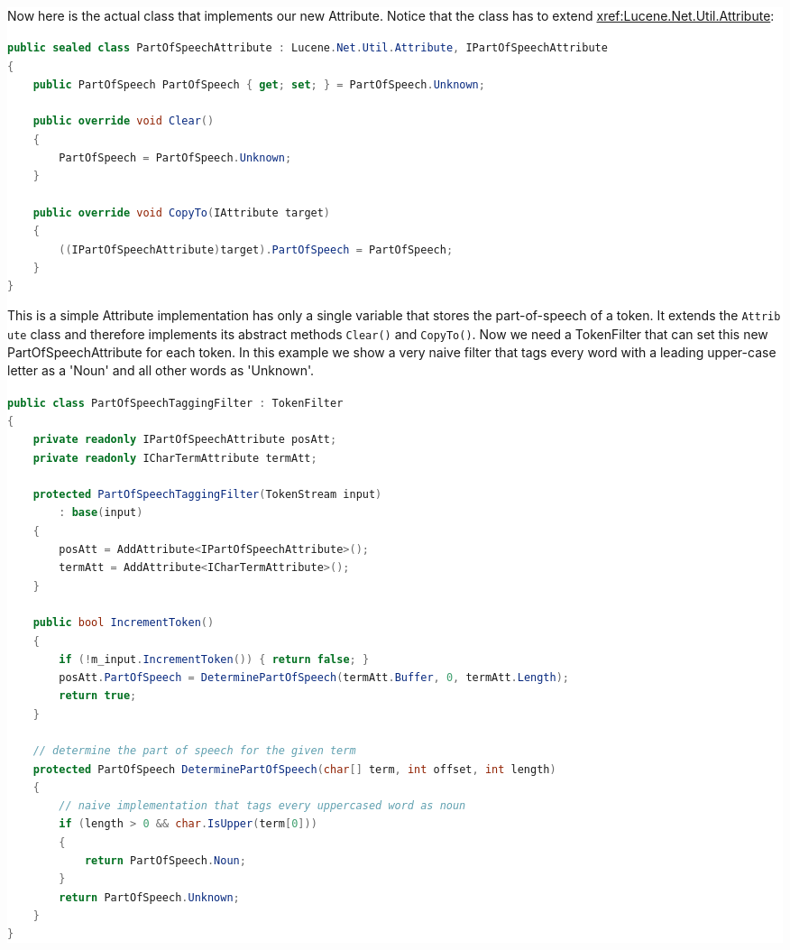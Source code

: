  Now here is the actual class that implements our new Attribute. Notice that the class has to extend <xref:Lucene.Net.Util.Attribute>: 

```cs
public sealed class PartOfSpeechAttribute : Lucene.Net.Util.Attribute, IPartOfSpeechAttribute
{
	public PartOfSpeech PartOfSpeech { get; set; } = PartOfSpeech.Unknown;

	public override void Clear()
	{
		PartOfSpeech = PartOfSpeech.Unknown;
	}

	public override void CopyTo(IAttribute target)
	{
		((IPartOfSpeechAttribute)target).PartOfSpeech = PartOfSpeech;
	}
}
```

 This is a simple Attribute implementation has only a single variable that stores the part-of-speech of a token. It extends the `Attribute` class and therefore implements its abstract methods `Clear()` and `CopyTo()`. Now we need a TokenFilter that can set this new PartOfSpeechAttribute for each token. In this example we show a very naive filter that tags every word with a leading upper-case letter as a 'Noun' and all other words as 'Unknown'. 

```cs
public class PartOfSpeechTaggingFilter : TokenFilter
{
    private readonly IPartOfSpeechAttribute posAtt;
    private readonly ICharTermAttribute termAtt;

    protected PartOfSpeechTaggingFilter(TokenStream input)
        : base(input)
    {
        posAtt = AddAttribute<IPartOfSpeechAttribute>();
        termAtt = AddAttribute<ICharTermAttribute>();
    }

    public bool IncrementToken()
    {
        if (!m_input.IncrementToken()) { return false; }
        posAtt.PartOfSpeech = DeterminePartOfSpeech(termAtt.Buffer, 0, termAtt.Length);
        return true;
    }

    // determine the part of speech for the given term
    protected PartOfSpeech DeterminePartOfSpeech(char[] term, int offset, int length)
    {
        // naive implementation that tags every uppercased word as noun
        if (length > 0 && char.IsUpper(term[0]))
        {
            return PartOfSpeech.Noun;
        }
        return PartOfSpeech.Unknown;
    }
}
```
